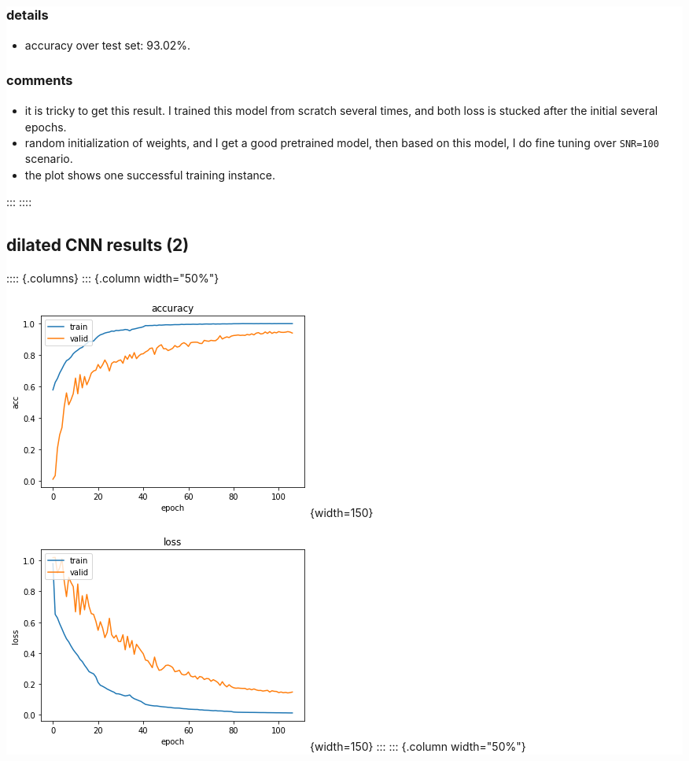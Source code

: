 ### details

- accuracy over test set: 93.02%.

### comments

- it is tricky to get this result. I trained this model from scratch several times, and both loss is stucked after the initial several epochs. 
- random initialization of weights, and I get a good pretrained model, then based on this model, I do fine tuning over `SNR=100` scenario.
- the plot shows one successful training instance.

:::
::::

## dilated CNN results (2)

:::: {.columns}
::: {.column width="50%"}

![accuracy, exp 6](./0_Images/exp_6_accu.png){width=150}

![loss, exp 6](./0_Images/exp_6_loss.png){width=150}
:::
::: {.column width="50%"}
